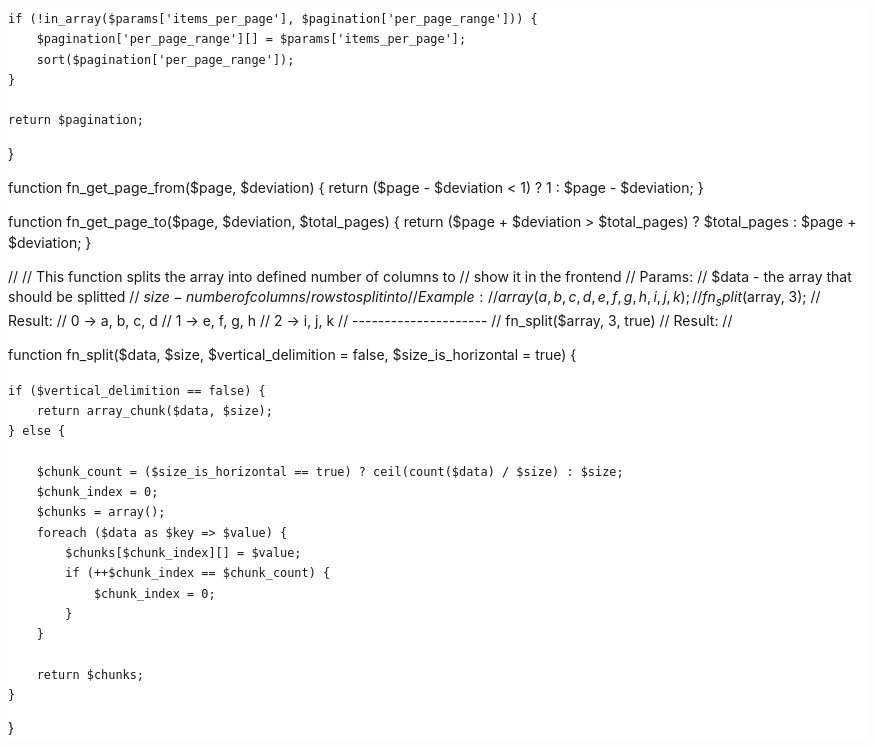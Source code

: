     if (!in_array($params['items_per_page'], $pagination['per_page_range'])) {
        $pagination['per_page_range'][] = $params['items_per_page'];
        sort($pagination['per_page_range']);
    }

    return $pagination;
}

function fn_get_page_from($page, $deviation)
{
    return ($page - $deviation < 1) ? 1 : $page - $deviation;
}

function fn_get_page_to($page, $deviation, $total_pages)
{
    return ($page + $deviation > $total_pages) ? $total_pages : $page + $deviation;
}

//
// This function splits the array into defined number of columns to
// show it in the frontend
// Params:
// $data - the array that should be splitted
// $size - number of columns/rows to split into
// Example:
// array (a, b, c, d, e, f, g, h, i, j, k);
// fn_split($array, 3);
// Result:
// 0 -> a, b, c, d
// 1 -> e, f, g, h
// 2 -> i, j, k
// ---------------------
// fn_split($array, 3, true)
// Result:
//

function fn_split($data, $size, $vertical_delimition = false, $size_is_horizontal = true)
{

    if ($vertical_delimition == false) {
        return array_chunk($data, $size);
    } else {

        $chunk_count = ($size_is_horizontal == true) ? ceil(count($data) / $size) : $size;
        $chunk_index = 0;
        $chunks = array();
        foreach ($data as $key => $value) {
            $chunks[$chunk_index][] = $value;
            if (++$chunk_index == $chunk_count) {
                $chunk_index = 0;
            }
        }

        return $chunks;
    }
}

